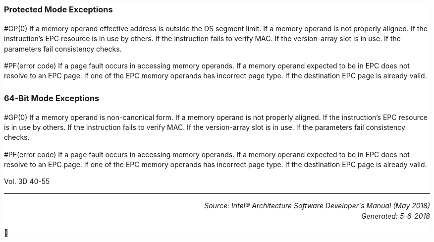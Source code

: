 ### Protected Mode Exceptions

<p>#GP(0)
If a memory operand effective address is outside the DS segment limit.
If a memory operand is not properly aligned.
If the instruction’s EPC resource is in use by others.
If the instruction fails to verify MAC.
If the version-array slot is in use.
If the parameters fail consistency checks.
<p>#PF(error code)
If a page fault occurs in accessing memory operands.
If a memory operand expected to be in EPC does not resolve to an EPC page.
If one of the EPC memory operands has incorrect page type.
If the destination EPC page is already valid.

### 64-Bit Mode Exceptions

<p>#GP(0)
If a memory operand is non-canonical form.
If a memory operand is not properly aligned.
If the instruction’s EPC resource is in use by others.
If the instruction fails to verify MAC.
If the version-array slot is in use.
If the parameters fail consistency checks.
<p>#PF(error code)
If a page fault occurs in accessing memory operands.
If a memory operand expected to be in EPC does not resolve to an EPC page.
If one of the EPC memory operands has incorrect page type.
If the destination EPC page is already valid.

Vol. 3D 40-55

 --- 
<p align="right"><i>Source: Intel® Architecture Software Developer's Manual (May 2018)<br>Generated: 5-6-2018</i></p>
